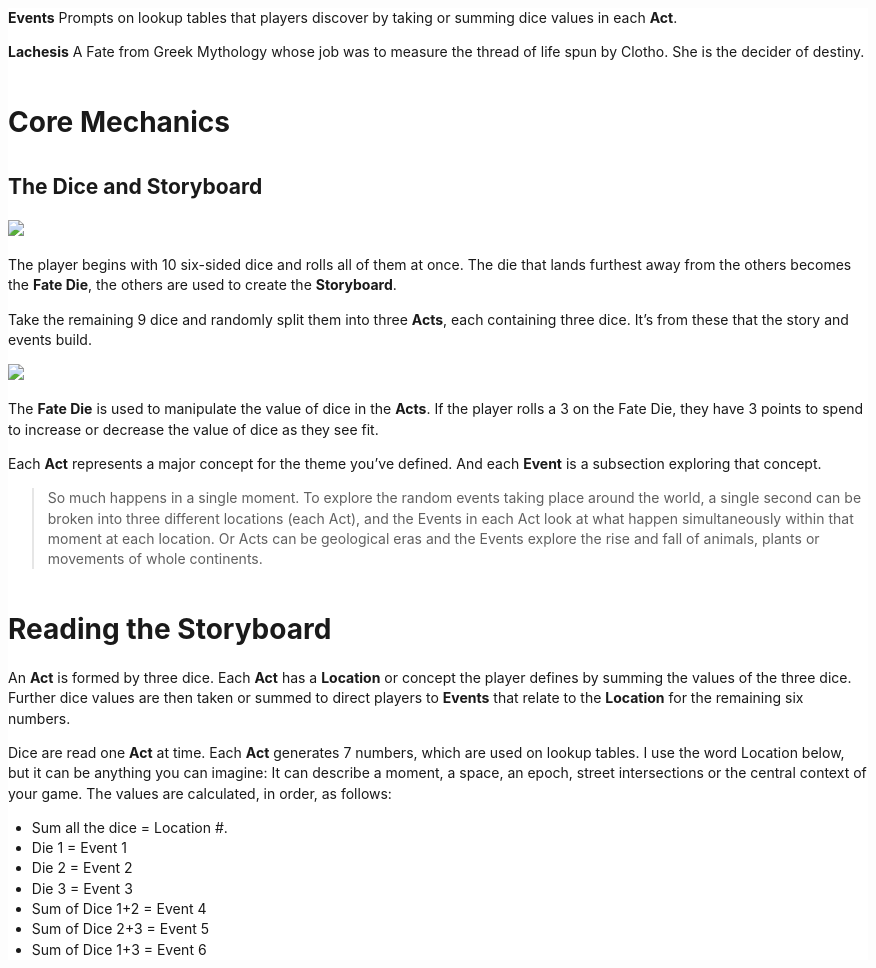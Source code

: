 **Events**
Prompts on lookup tables that players discover by taking or summing dice values in each **Act**.

**Lachesis**
A Fate from Greek Mythology whose job was to measure the thread of life spun by Clotho. She is the decider of destiny.

# Core Mechanics

## The Dice and Storyboard

![](https://i.imgur.com/a6Hd58um.jpg)

The player begins with 10 six-sided dice and rolls all of them at once. The die that lands furthest away from the others becomes the **Fate Die**, the others are used to create the **Storyboard**.

Take the remaining 9 dice and randomly split them into three **Acts**, each containing three dice. It’s from these that the story and events build.

![](https://i.imgur.com/Vk3OW3Om.jpg)

The **Fate Die** is used to manipulate the value of dice in the **Acts**. If the player rolls a 3 on the Fate Die, they have 3 points to spend to increase or decrease the value of dice as they see fit.

Each **Act** represents a major concept for the theme you’ve defined. And each **Event** is a subsection exploring that concept.

> So much happens in a single moment. To explore the random events taking place around the world, a single second can be broken into three different locations (each Act), and the Events in each Act look at what happen simultaneously within that moment at each location. Or Acts can be geological eras and the Events explore the rise and fall of animals, plants or movements of whole continents.

# Reading the Storyboard

An **Act** is formed by three dice. Each **Act** has a **Location** or concept the player defines by summing the values of the three dice. Further dice values are then taken or summed to direct players to **Events** that relate to the **Location** for the remaining six numbers.

Dice are read one **Act** at time. Each **Act** generates 7 numbers, which are used on lookup tables. I use the word Location below, but it can be anything you can imagine: It can describe a moment, a space, an epoch, street intersections or the central context of your game. The values are calculated, in order, as follows:

- Sum all the dice = Location #.
- Die 1 = Event 1
- Die 2 = Event 2
- Die 3 = Event 3
- Sum of Dice 1+2 = Event 4
- Sum of Dice 2+3 = Event 5
- Sum of Dice 1+3 = Event 6

